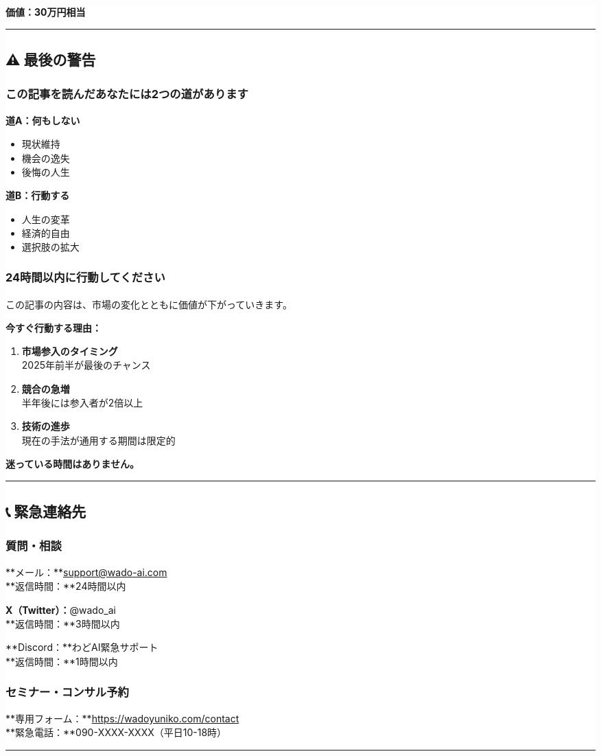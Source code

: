 **価値：30万円相当**

---

## ⚠️ 最後の警告

### この記事を読んだあなたには2つの道があります

**道A：何もしない**
- 現状維持
- 機会の逸失
- 後悔の人生

**道B：行動する**
- 人生の変革
- 経済的自由
- 選択肢の拡大

### 24時間以内に行動してください

この記事の内容は、市場の変化とともに価値が下がっていきます。

**今すぐ行動する理由：**

1. **市場参入のタイミング**  
   2025年前半が最後のチャンス

2. **競合の急増**  
   半年後には参入者が2倍以上

3. **技術の進歩**  
   現在の手法が通用する期間は限定的

**迷っている時間はありません。**

---

## 📞 緊急連絡先

### 質問・相談

**メール：**support@wado-ai.com  
**返信時間：**24時間以内

**X（Twitter）：**@wado_ai  
**返信時間：**3時間以内

**Discord：**わどAI緊急サポート  
**返信時間：**1時間以内

### セミナー・コンサル予約

**専用フォーム：**https://wadoyuniko.com/contact  
**緊急電話：**090-XXXX-XXXX（平日10-18時）

---
